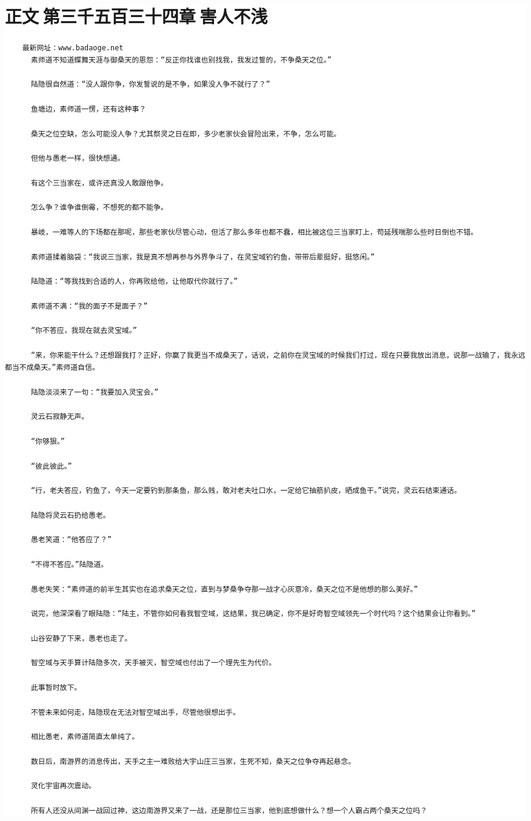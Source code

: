 # 正文 第三千五百三十四章 害人不浅
        最新网址：www.badaoge.net
          素师道不知道蝶舞天涯与御桑天的恩怨：“反正你找谁也别找我，我发过誓的，不争桑天之位。”
      
          陆隐很自然道：“没人跟你争，你发誓说的是不争，如果没人争不就行了？”
      
          鱼塘边，素师道一愣，还有这种事？
      
          桑天之位空缺，怎么可能没人争？尤其祭灵之日在即，多少老家伙会冒险出来，不争，怎么可能。
      
          但他与愚老一样，很快想通。
      
          有这个三当家在，或许还真没人敢跟他争。
      
          怎么争？谁争谁倒霉，不想死的都不能争。
      
          暴岐，一难等人的下场都在那呢，那些老家伙尽管心动，但活了那么多年也都不蠢，相比被这位三当家盯上，苟延残喘那么些时日倒也不错。
      
          素师道揉着脑袋：“我说三当家，我是真不想再参与外界争斗了，在灵宝域钓钓鱼，带带后辈挺好，挺悠闲。”
      
          陆隐道：“等我找到合适的人，你再败给他，让他取代你就行了。”
      
          素师道不满：“我的面子不是面子？”
      
          “你不答应，我现在就去灵宝域。”
      
          “来，你来能干什么？还想跟我打？正好，你赢了我更当不成桑天了，话说，之前你在灵宝域的时候我们打过，现在只要我放出消息，说那一战输了，我永远都当不成桑天。”素师道自信。
      
          陆隐淡淡来了一句：“我要加入灵宝会。”
      
          灵云石寂静无声。
      
          “你够狠。”
      
          “彼此彼此。”
      
          “行，老夫答应，钓鱼了，今天一定要钓到那条鱼，那么贱，敢对老夫吐口水，一定给它抽筋扒皮，晒成鱼干。”说完，灵云石结束通话。
      
          陆隐将灵云石扔给愚老。
      
          愚老笑道：“他答应了？”
      
          “不得不答应。”陆隐道。
      
          愚老失笑：“素师道的前半生其实也在追求桑天之位，直到与梦桑争夺那一战才心灰意冷，桑天之位不是他想的那么美好。”
      
          说完，他深深看了眼陆隐：“陆主，不管你如何看我智空域，这结果，我已确定，你不是好奇智空域领先一个时代吗？这个结果会让你看到。”
      
          山谷安静了下来，愚老也走了。
      
          智空域与天手算计陆隐多次，天手被灭，智空域也付出了一个理先生为代价。
      
          此事暂时放下。
      
          不管未来如何走，陆隐现在无法对智空域出手，尽管他很想出手。
      
          相比愚老，素师道简直太单纯了。
      
          数日后，南游界的消息传出，天手之主一难败给大宇山庄三当家，生死不知，桑天之位争夺再起悬念。
      
          灵化宇宙再次震动。
      
          所有人还没从间渊一战回过神，这边南游界又来了一战，还是那位三当家，他到底想做什么？想一个人霸占两个桑天之位吗？
      